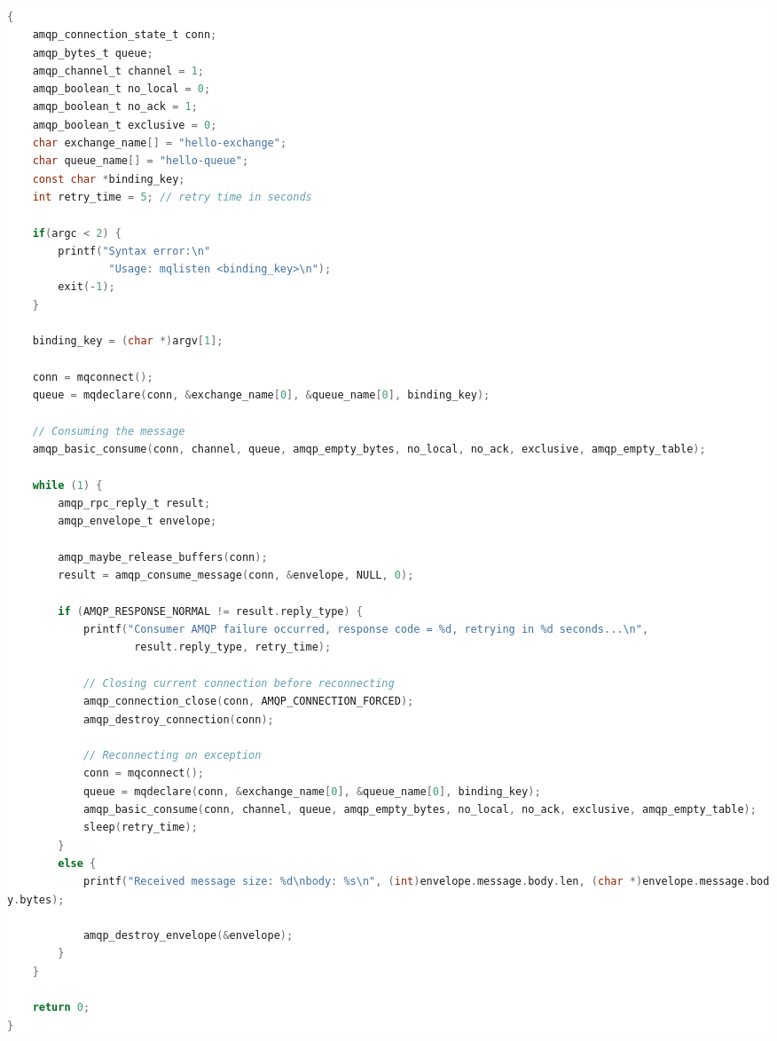 ```c
{
	amqp_connection_state_t conn;
	amqp_bytes_t queue;
	amqp_channel_t channel = 1;
	amqp_boolean_t no_local = 0;
	amqp_boolean_t no_ack = 1;
	amqp_boolean_t exclusive = 0;
	char exchange_name[] = "hello-exchange";
	char queue_name[] = "hello-queue";
	const char *binding_key;
	int retry_time = 5; // retry time in seconds
	
    if(argc < 2) {
    	printf("Syntax error:\n"
    			"Usage: mqlisten <binding_key>\n");
    	exit(-1);
    }
	
    binding_key = (char *)argv[1];
	
	conn = mqconnect();
	queue = mqdeclare(conn, &exchange_name[0], &queue_name[0], binding_key);
	
	// Consuming the message
	amqp_basic_consume(conn, channel, queue, amqp_empty_bytes, no_local, no_ack, exclusive, amqp_empty_table);
	
	while (1) {
		amqp_rpc_reply_t result;
		amqp_envelope_t envelope;
	
		amqp_maybe_release_buffers(conn);
		result = amqp_consume_message(conn, &envelope, NULL, 0);
	
		if (AMQP_RESPONSE_NORMAL != result.reply_type) {
			printf("Consumer AMQP failure occurred, response code = %d, retrying in %d seconds...\n",
					result.reply_type, retry_time);
	
			// Closing current connection before reconnecting
			amqp_connection_close(conn, AMQP_CONNECTION_FORCED);
			amqp_destroy_connection(conn);
	
			// Reconnecting on exception
			conn = mqconnect();
			queue = mqdeclare(conn, &exchange_name[0], &queue_name[0], binding_key);
			amqp_basic_consume(conn, channel, queue, amqp_empty_bytes, no_local, no_ack, exclusive, amqp_empty_table);
			sleep(retry_time);
		}
		else {
			printf("Received message size: %d\nbody: %s\n", (int)envelope.message.body.len, (char *)envelope.message.body.bytes);
	
			amqp_destroy_envelope(&envelope);
		}
	}
	
	return 0;
}
```


